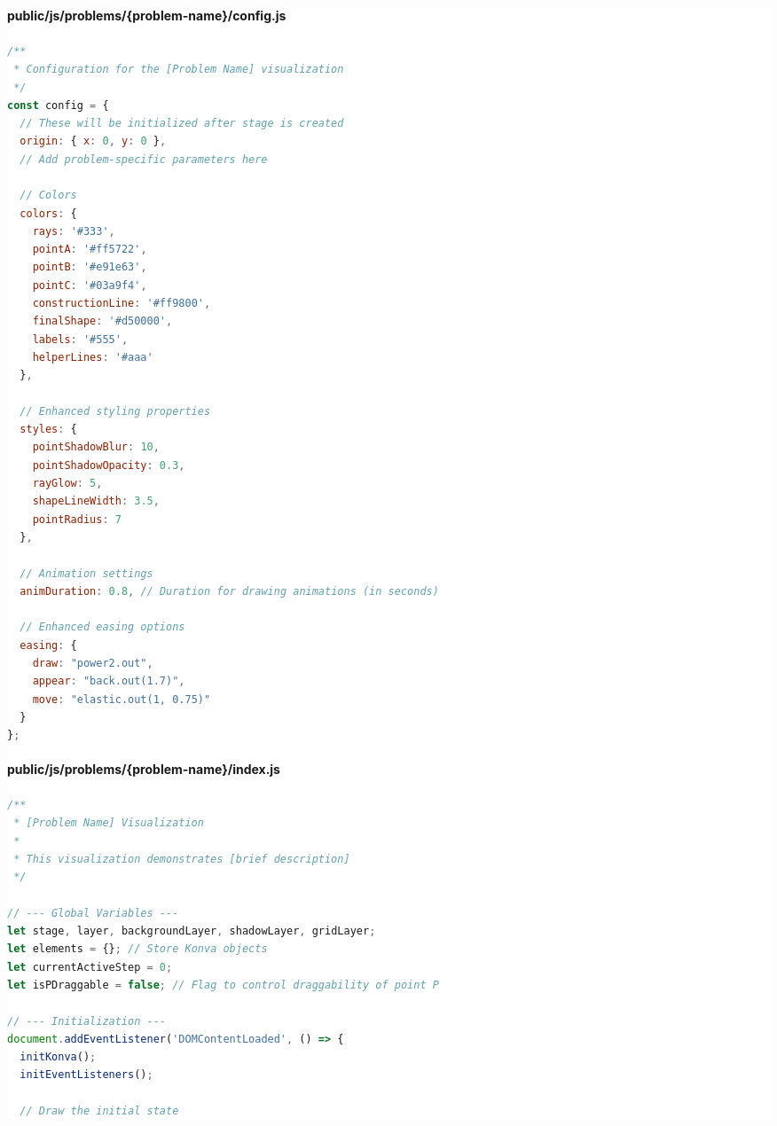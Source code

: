 #### public/js/problems/{problem-name}/config.js

```javascript
/**
 * Configuration for the [Problem Name] visualization
 */
const config = {
  // These will be initialized after stage is created
  origin: { x: 0, y: 0 },
  // Add problem-specific parameters here
  
  // Colors
  colors: {
    rays: '#333',
    pointA: '#ff5722', 
    pointB: '#e91e63',
    pointC: '#03a9f4',
    constructionLine: '#ff9800',
    finalShape: '#d50000',
    labels: '#555',
    helperLines: '#aaa'
  },
  
  // Enhanced styling properties
  styles: {
    pointShadowBlur: 10,
    pointShadowOpacity: 0.3,
    rayGlow: 5,
    shapeLineWidth: 3.5,
    pointRadius: 7
  },
  
  // Animation settings
  animDuration: 0.8, // Duration for drawing animations (in seconds)
  
  // Enhanced easing options
  easing: {
    draw: "power2.out",
    appear: "back.out(1.7)",
    move: "elastic.out(1, 0.75)"
  }
};
```

#### public/js/problems/{problem-name}/index.js

```javascript
/**
 * [Problem Name] Visualization
 * 
 * This visualization demonstrates [brief description]
 */

// --- Global Variables ---
let stage, layer, backgroundLayer, shadowLayer, gridLayer;
let elements = {}; // Store Konva objects
let currentActiveStep = 0;
let isPDraggable = false; // Flag to control draggability of point P

// --- Initialization ---
document.addEventListener('DOMContentLoaded', () => {
  initKonva();
  initEventListeners();
  
  // Draw the initial state
```